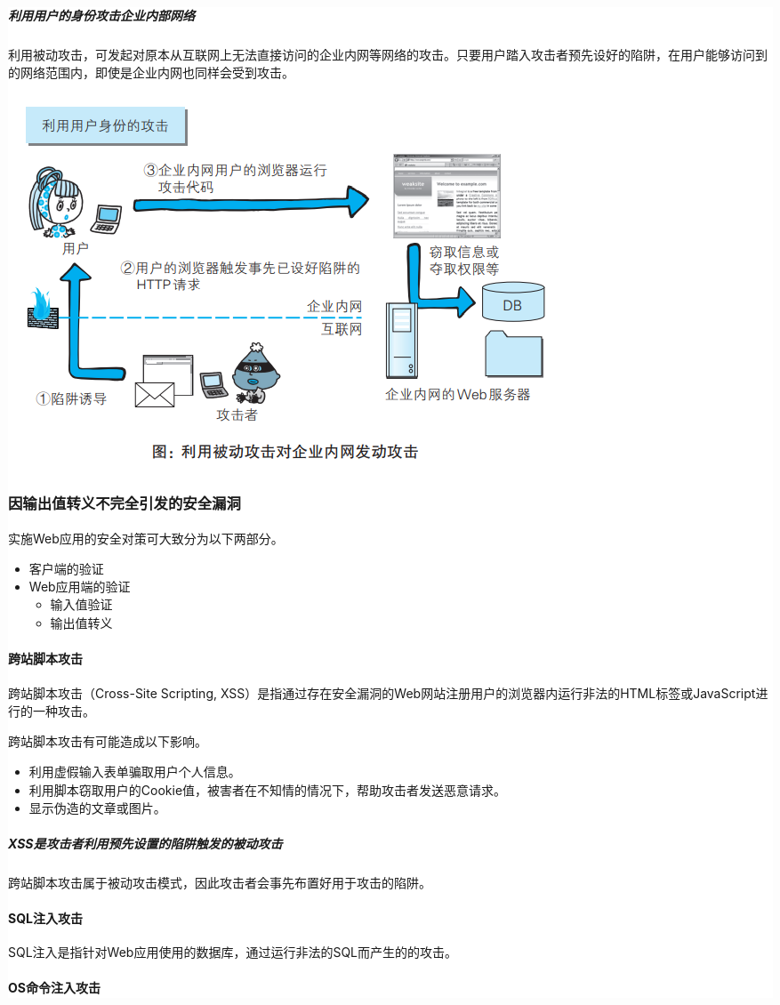 ##### 利用用户的身份攻击企业内部网络

利用被动攻击，可发起对原本从互联网上无法直接访问的企业内网等网络的攻击。只要用户踏入攻击者预先设好的陷阱，在用户能够访问到的网络范围内，即使是企业内网也同样会受到攻击。

![利用被动攻击对企业内网发动攻击.png](/images/利用被动攻击对企业内网发动攻击.png)

### 因输出值转义不完全引发的安全漏洞

实施Web应用的安全对策可大致分为以下两部分。

- 客户端的验证
- Web应用端的验证
  - 输入值验证
  - 输出值转义

#### 跨站脚本攻击

跨站脚本攻击（Cross-Site Scripting, XSS）是指通过存在安全漏洞的Web网站注册用户的浏览器内运行非法的HTML标签或JavaScript进行的一种攻击。

跨站脚本攻击有可能造成以下影响。

- 利用虚假输入表单骗取用户个人信息。
- 利用脚本窃取用户的Cookie值，被害者在不知情的情况下，帮助攻击者发送恶意请求。
- 显示伪造的文章或图片。

##### XSS是攻击者利用预先设置的陷阱触发的被动攻击

跨站脚本攻击属于被动攻击模式，因此攻击者会事先布置好用于攻击的陷阱。

#### SQL注入攻击

SQL注入是指针对Web应用使用的数据库，通过运行非法的SQL而产生的的攻击。

#### OS命令注入攻击
